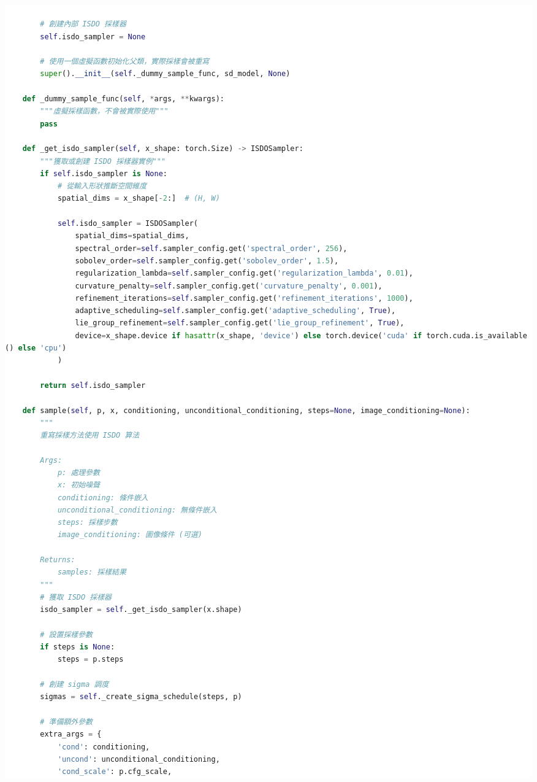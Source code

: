 ```python
        
        # 創建內部 ISDO 採樣器
        self.isdo_sampler = None
        
        # 使用一個虛擬函數初始化父類，實際採樣會被重寫
        super().__init__(self._dummy_sample_func, sd_model, None)
    
    def _dummy_sample_func(self, *args, **kwargs):
        """虛擬採樣函數，不會被實際使用"""
        pass
    
    def _get_isdo_sampler(self, x_shape: torch.Size) -> ISDOSampler:
        """獲取或創建 ISDO 採樣器實例"""
        if self.isdo_sampler is None:
            # 從輸入形狀推斷空間維度
            spatial_dims = x_shape[-2:]  # (H, W)
            
            self.isdo_sampler = ISDOSampler(
                spatial_dims=spatial_dims,
                spectral_order=self.sampler_config.get('spectral_order', 256),
                sobolev_order=self.sampler_config.get('sobolev_order', 1.5),
                regularization_lambda=self.sampler_config.get('regularization_lambda', 0.01),
                curvature_penalty=self.sampler_config.get('curvature_penalty', 0.001),
                refinement_iterations=self.sampler_config.get('refinement_iterations', 1000),
                adaptive_scheduling=self.sampler_config.get('adaptive_scheduling', True),
                lie_group_refinement=self.sampler_config.get('lie_group_refinement', True),
                device=x_shape.device if hasattr(x_shape, 'device') else torch.device('cuda' if torch.cuda.is_available() else 'cpu')
            )
        
        return self.isdo_sampler
    
    def sample(self, p, x, conditioning, unconditional_conditioning, steps=None, image_conditioning=None):
        """
        重寫採樣方法使用 ISDO 算法
        
        Args:
            p: 處理參數
            x: 初始噪聲
            conditioning: 條件嵌入
            unconditional_conditioning: 無條件嵌入
            steps: 採樣步數
            image_conditioning: 圖像條件 (可選)
        
        Returns:
            samples: 採樣結果
        """
        # 獲取 ISDO 採樣器
        isdo_sampler = self._get_isdo_sampler(x.shape)
        
        # 設置採樣參數
        if steps is None:
            steps = p.steps
        
        # 創建 sigma 調度
        sigmas = self._create_sigma_schedule(steps, p)
        
        # 準備額外參數
        extra_args = {
            'cond': conditioning,
            'uncond': unconditional_conditioning,
            'cond_scale': p.cfg_scale,
```